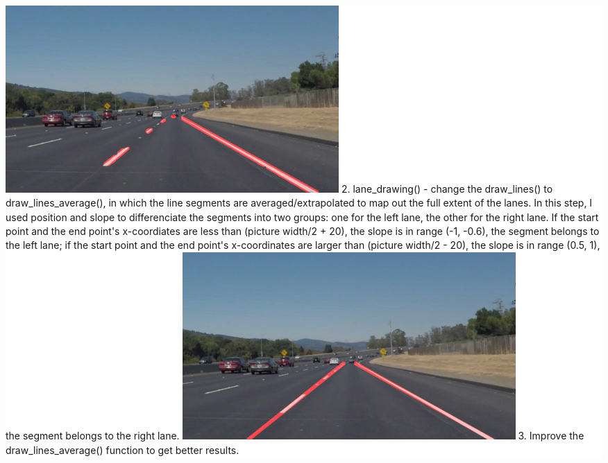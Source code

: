 <img src="test_images/solidWhiteCurve_01.jpg" width="480" alt="Image - Lane Detection"/>  
2. lane_drawing() - change the draw_lines() to draw_lines_average(), in which the line segments are averaged/extrapolated to map out the full extent of the lanes. In this step, I used position and slope to differenciate the segments into two groups: one for the left lane, the other for the right lane. If the start point and the end point's x-coordiates are less than (picture width/2 + 20), the slope is in range (-1, -0.6), the segment belongs to the left lane; if the start point and the end point's x-coordinates are larger than (picture width/2 - 20), the slope is in range (0.5, 1), the segment belongs to the right lane.   
<img src="test_images/solidWhiteCurve_02.jpg" width="480" alt="Image - Lane Drawing"/>  
3. Improve the draw_lines_average() function to get better results.
